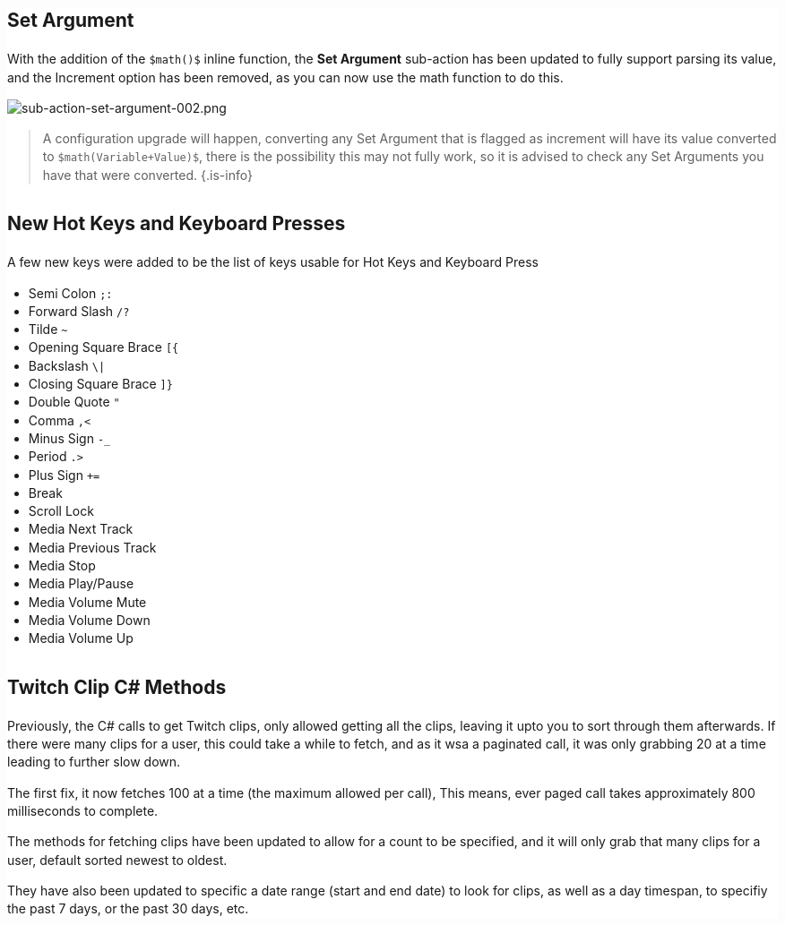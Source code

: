 ## Set Argument

With the addition of the `$math()$` inline function, the **Set Argument** sub-action has been updated to fully support parsing its value, and the Increment option has been removed, as you can now use the math function to do this.

![sub-action-set-argument-002.png](/sub-action-set-argument-002.png)

> A configuration upgrade will happen, converting any Set Argument that is flagged as increment will have its value converted to `$math(Variable+Value)$`, there is the possibility this may not fully work, so it is advised to check any Set Arguments you have that were converted.
{.is-info}

## New Hot Keys and Keyboard Presses

A few new keys were added to be the list of keys usable for Hot Keys and Keyboard Press

* Semi Colon `;:`
* Forward Slash `/?`
* Tilde `~`
* Opening Square Brace `[{`
* Backslash `\|`
* Closing Square Brace `]}`
* Double Quote `"`
* Comma `,<`
* Minus Sign `-_`
* Period `.>`
* Plus Sign `+=`
* Break
* Scroll Lock
* Media Next Track
* Media Previous Track
* Media Stop
* Media Play/Pause
* Media Volume Mute
* Media Volume Down
* Media Volume Up

## Twitch Clip C# Methods

Previously, the C# calls to get Twitch clips, only allowed getting all the clips, leaving it upto you to sort through them afterwards.  If there were many clips for a user, this could take a while to fetch, and as it wsa a paginated call, it was only grabbing 20 at a time leading to further slow down.

The first fix, it now fetches 100 at a time (the maximum allowed per call),  This means, ever paged call takes approximately 800 milliseconds to complete.

The methods for fetching clips have been updated to allow for a count to be specified, and it will only grab that many clips for a user, default sorted newest to oldest.

They have also been updated to specific a date range (start and end date) to look for clips, as well as a day timespan, to specifiy the past 7 days, or the past 30 days, etc.
